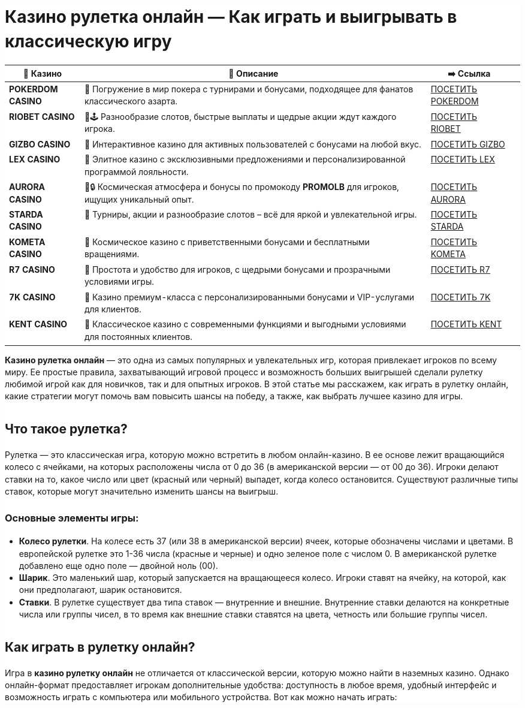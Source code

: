 # Казино рулетка онлайн — Как играть и выигрывать в классическую игру
| 🎰 Казино           | 📜 Описание                                                                                       | ➡️ Ссылка                                                                                          |   |
| ------------------- | ------------------------------------------------------------------------------------------------- | -------------------------------------------------------------------------------------------------- | - |
| **POKERDOM CASINO** | 🎲 Погружение в мир покера с турнирами и бонусами, подходящее для фанатов классического азарта.   | [ПОСЕТИТЬ POKERDOM](https://brandplay.link/FwVc4f)                                                 |   |
| **RIOBET CASINO**   | 🌟🕹️ Разнообразие слотов, быстрые выплаты и щедрые акции ждут каждого игрока.                    | [ПОСЕТИТЬ RIOBET](https://brandplay.link/TnjsxFvH)                                                 |   |
| **GIZBO CASINO**    | 🚀 Интерактивное казино для активных пользователей с бонусами на любой вкус.                      | [ПОСЕТИТЬ GIZBO](https://brandplay.link/rvzLrVLp)                                                  |   |
| **LEX CASINO**      | 🎰 Элитное казино с эксклюзивными предложениями и персонализированной программой лояльности.      | [ПОСЕТИТЬ LEX](https://brandplay.link/VMqNXPFs)                                                    |   |
| **AURORA CASINO**   | 🌌🔒 Космическая атмосфера и бонусы по промокоду **PROMOLB** для игроков, ищущих уникальный опыт. | [ПОСЕТИТЬ AURORA](https://10trafic-stat2.com/click/668546556bcc6313411604bc/6766/13031/subaccount) |   |
| **STARDA CASINO**   | 🌠 Турниры, акции и разнообразие слотов – всё для яркой и увлекательной игры.                     | [ПОСЕТИТЬ STARDA](https://brandplay.link/HDcDrxLk)                                                 |   |
| **KOMETA CASINO**   | 💫 Космическое казино с приветственными бонусами и бесплатными вращениями.                        | [ПОСЕТИТЬ KOMETA](https://brandplay.link/jHzFFYGv)                                                 |   |
| **R7 CASINO**       | 🎯 Простота и удобство для игроков, с щедрыми бонусами и прозрачными условиями игры.              | [ПОСЕТИТЬ R7](https://brandplay.link/dByFXP7h)                                                     |   |
| **7K CASINO**       | 💎 Казино премиум-класса с персонализированными бонусами и VIP-услугами для клиентов.             | [ПОСЕТИТЬ 7K](https://brandplay.link/dd46bNgD)                                                     |   |
| **KENT CASINO**     | 🎲 Классическое казино с современными функциями и выгодными условиями для постоянных клиентов.    | [ПОСЕТИТЬ KENT](https://brandplay.link/XRH1g6Vb)                                                   |   |

**Казино рулетка онлайн** — это одна из самых популярных и увлекательных игр, которая привлекает игроков по всему миру. Ее простые правила, захватывающий игровой процесс и возможность больших выигрышей сделали рулетку любимой игрой как для новичков, так и для опытных игроков. В этой статье мы расскажем, как играть в рулетку онлайн, какие стратегии могут помочь вам повысить шансы на победу, а также, как выбрать лучшее казино для игры.

## Что такое рулетка?

Рулетка — это классическая игра, которую можно встретить в любом онлайн-казино. В ее основе лежит вращающийся колесо с ячейками, на которых расположены числа от 0 до 36 (в американской версии — от 00 до 36). Игроки делают ставки на то, какое число или цвет (красный или черный) выпадет, когда колесо остановится. Существуют различные типы ставок, которые могут значительно изменить шансы на выигрыш.

### Основные элементы игры:

* **Колесо рулетки**. На колесе есть 37 (или 38 в американской версии) ячеек, которые обозначены числами и цветами. В европейской рулетке это 1-36 числа (красные и черные) и одно зеленое поле с числом 0. В американской рулетке добавлено еще одно поле — двойной ноль (00).
* **Шарик**. Это маленький шар, который запускается на вращающееся колесо. Игроки ставят на ячейку, на которой, как они предполагают, шарик остановится.
* **Ставки**. В рулетке существует два типа ставок — внутренние и внешние. Внутренние ставки делаются на конкретные числа или группы чисел, в то время как внешние ставки ставятся на цвета, четность или большие группы чисел.

## Как играть в рулетку онлайн?

Игра в **казино рулетку онлайн** не отличается от классической версии, которую можно найти в наземных казино. Однако онлайн-формат предоставляет игрокам дополнительные удобства: доступность в любое время, удобный интерфейс и возможность играть с компьютера или мобильного устройства. Вот как можно начать играть:
